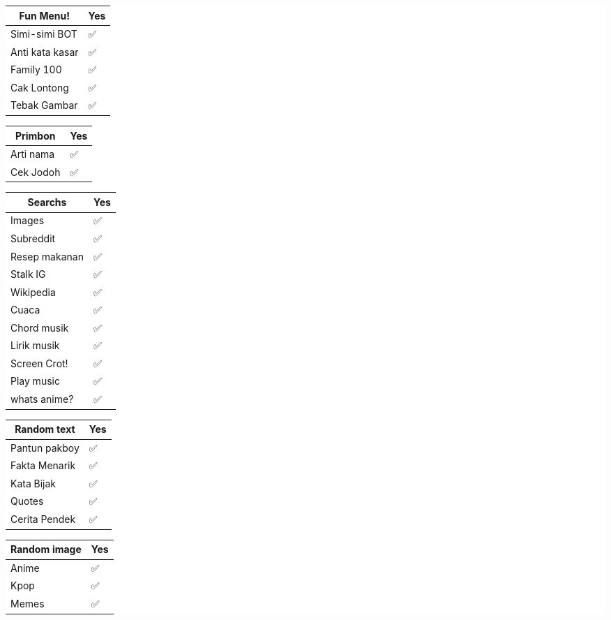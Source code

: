 | Fun Menu! |Yes|
| ------------- | ------------- |
| Simi-simi BOT|✅|
| Anti kata kasar|✅|
| Family 100|✅|
| Cak Lontong|✅|
| Tebak Gambar|✅|

| Primbon |Yes|
| ------------- | ------------- |
| Arti nama |✅|
| Cek Jodoh |✅|

| Searchs |Yes|
| ------------- | ------------- |
| Images |✅|
| Subreddit |✅|
| Resep makanan |✅|
| Stalk IG |✅|
| Wikipedia |✅|
| Cuaca |✅|
| Chord musik |✅|
| Lirik musik |✅|
| Screen Crot!|✅|
| Play music|✅|
| whats anime?|✅|

| Random text |Yes|
| ------------- | ------------- |
| Pantun pakboy|✅|
| Fakta Menarik|✅|
| Kata Bijak|✅|
| Quotes|✅|
| Cerita Pendek|✅|

| Random image |Yes|
| ------------- | ------------- |
| Anime |✅|
| Kpop |✅|
| Memes |✅|
